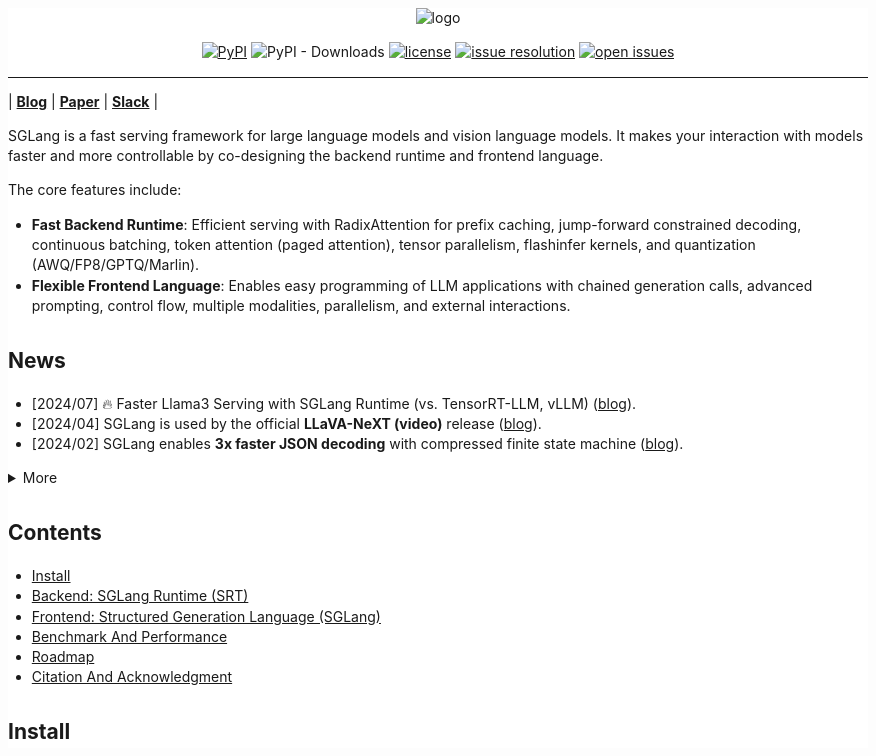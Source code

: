 <div align="center">
<img src="https://raw.githubusercontent.com/sgl-project/sglang/main/assets/logo.png" alt="logo" width="400"></img>

[![PyPI](https://img.shields.io/pypi/v/sglang)](https://pypi.org/project/sglang)
![PyPI - Downloads](https://img.shields.io/pypi/dm/sglang)
[![license](https://img.shields.io/github/license/sgl-project/sglang.svg)](https://github.com/sgl-project/sglang/tree/main/LICENSE)
[![issue resolution](https://img.shields.io/github/issues-closed-raw/sgl-project/sglang)](https://github.com/sgl-project/sglang/issues)
[![open issues](https://img.shields.io/github/issues-raw/sgl-project/sglang)](https://github.com/sgl-project/sglang/issues)

</div>

--------------------------------------------------------------------------------

| [**Blog**](https://lmsys.org/blog/2024-07-25-sglang-llama3/) | [**Paper**](https://arxiv.org/abs/2312.07104) | [**Slack**](https://join.slack.com/t/sgl-fru7574/shared_invite/zt-2ngly9muu-t37XiH87qvD~6rVBTkTEHw) |

SGLang is a fast serving framework for large language models and vision language models.
It makes your interaction with models faster and more controllable by co-designing the backend runtime and frontend language.

The core features include:
- **Fast Backend Runtime**: Efficient serving with RadixAttention for prefix caching, jump-forward constrained decoding, continuous batching, token attention (paged attention), tensor parallelism, flashinfer kernels, and quantization (AWQ/FP8/GPTQ/Marlin).
- **Flexible Frontend Language**: Enables easy programming of LLM applications with chained generation calls, advanced prompting, control flow, multiple modalities, parallelism, and external interactions.

## News
- [2024/07] 🔥 Faster Llama3 Serving with SGLang Runtime (vs. TensorRT-LLM, vLLM) ([blog](https://lmsys.org/blog/2024-07-25-sglang-llama3/)).
- [2024/04] SGLang is used by the official **LLaVA-NeXT (video)** release ([blog](https://llava-vl.github.io/blog/2024-04-30-llava-next-video/)).
- [2024/02] SGLang enables **3x faster JSON decoding** with compressed finite state machine ([blog](https://lmsys.org/blog/2024-02-05-compressed-fsm/)).

<details><summary>More</summary></details>

## Contents
- [Install](#install)
- [Backend: SGLang Runtime (SRT)](#backend-sglang-runtime-srt)
- [Frontend: Structured Generation Language (SGLang)](#frontend-structured-generation-language-sglang)
- [Benchmark And Performance](#benchmark-and-performance)
- [Roadmap](#roadmap)
- [Citation And Acknowledgment](#citation-and-acknowledgment)

## Install
